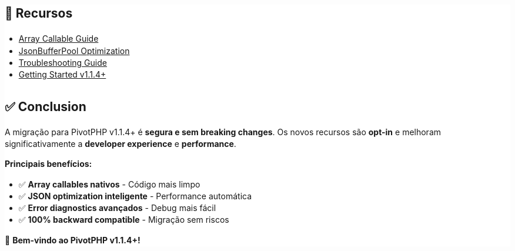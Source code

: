 ## 🔗 Recursos

- [Array Callable Guide](technical/routing/ARRAY_CALLABLE_GUIDE.md)
- [JsonBufferPool Optimization](technical/json/BUFFER_POOL_OPTIMIZATION.md)
- [Troubleshooting Guide](troubleshooting/COMMON_ISSUES.md)
- [Getting Started v1.1.4+](quick-start/GETTING_STARTED_v114.md)

## ✅ Conclusion

A migração para PivotPHP v1.1.4+ é **segura e sem breaking changes**. Os novos recursos são **opt-in** e melhoram significativamente a **developer experience** e **performance**.

**Principais benefícios:**
- ✅ **Array callables nativos** - Código mais limpo
- ✅ **JSON optimization inteligente** - Performance automática  
- ✅ **Error diagnostics avançados** - Debug mais fácil
- ✅ **100% backward compatible** - Migração sem riscos

🎉 **Bem-vindo ao PivotPHP v1.1.4+!**